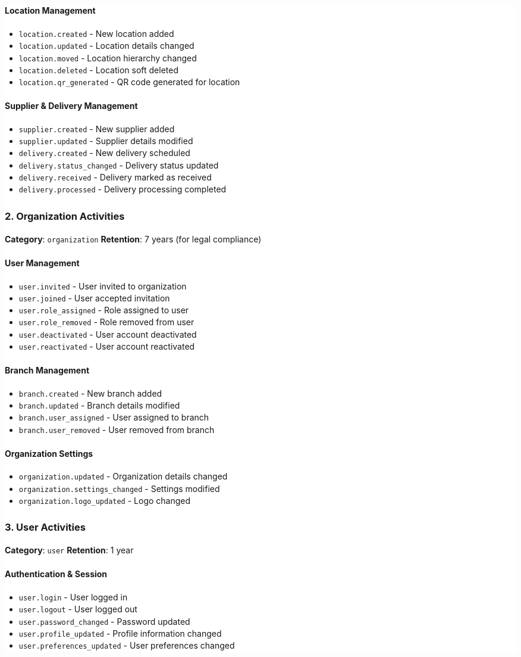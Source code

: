 #### Location Management

- `location.created` - New location added
- `location.updated` - Location details changed
- `location.moved` - Location hierarchy changed
- `location.deleted` - Location soft deleted
- `location.qr_generated` - QR code generated for location

#### Supplier & Delivery Management

- `supplier.created` - New supplier added
- `supplier.updated` - Supplier details modified
- `delivery.created` - New delivery scheduled
- `delivery.status_changed` - Delivery status updated
- `delivery.received` - Delivery marked as received
- `delivery.processed` - Delivery processing completed

### 2. Organization Activities

**Category**: `organization`
**Retention**: 7 years (for legal compliance)

#### User Management

- `user.invited` - User invited to organization
- `user.joined` - User accepted invitation
- `user.role_assigned` - Role assigned to user
- `user.role_removed` - Role removed from user
- `user.deactivated` - User account deactivated
- `user.reactivated` - User account reactivated

#### Branch Management

- `branch.created` - New branch added
- `branch.updated` - Branch details modified
- `branch.user_assigned` - User assigned to branch
- `branch.user_removed` - User removed from branch

#### Organization Settings

- `organization.updated` - Organization details changed
- `organization.settings_changed` - Settings modified
- `organization.logo_updated` - Logo changed

### 3. User Activities

**Category**: `user`
**Retention**: 1 year

#### Authentication & Session

- `user.login` - User logged in
- `user.logout` - User logged out
- `user.password_changed` - Password updated
- `user.profile_updated` - Profile information changed
- `user.preferences_updated` - User preferences changed
